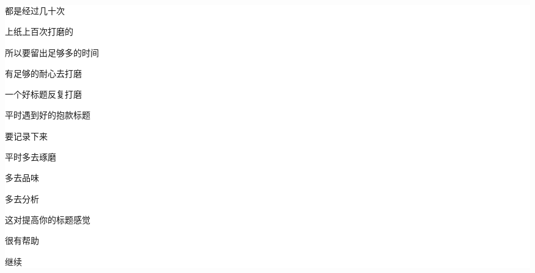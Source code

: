 都是经过几十次

上纸上百次打磨的

所以要留出足够多的时间

有足够的耐心去打磨

一个好标题反复打磨

平时遇到好的抱款标题

要记录下来

平时多去琢磨

多去品味

多去分析

这对提高你的标题感觉

很有帮助

继续

